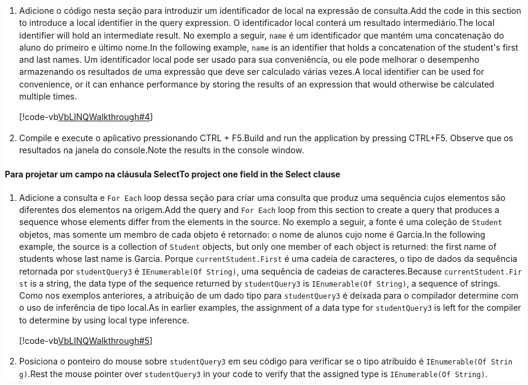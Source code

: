 1.  <span data-ttu-id="0e239-164">Adicione o código nesta seção para introduzir um identificador de local na expressão de consulta.</span><span class="sxs-lookup"><span data-stu-id="0e239-164">Add the code in this section to introduce a local identifier in the query expression.</span></span> <span data-ttu-id="0e239-165">O identificador local conterá um resultado intermediário.</span><span class="sxs-lookup"><span data-stu-id="0e239-165">The local identifier will hold an intermediate result.</span></span> <span data-ttu-id="0e239-166">No exemplo a seguir, `name` é um identificador que mantém uma concatenação do aluno do primeiro e último nome.</span><span class="sxs-lookup"><span data-stu-id="0e239-166">In the following example, `name` is an identifier that holds a concatenation of the student's first and last names.</span></span> <span data-ttu-id="0e239-167">Um identificador local pode ser usado para sua conveniência, ou ele pode melhorar o desempenho armazenando os resultados de uma expressão que deve ser calculado várias vezes.</span><span class="sxs-lookup"><span data-stu-id="0e239-167">A local identifier can be used for convenience, or it can enhance performance by storing the results of an expression that would otherwise be calculated multiple times.</span></span>  
  
     [!code-vb[VbLINQWalkthrough#4](../../../../visual-basic/programming-guide/concepts/linq/codesnippet/VisualBasic/walkthrough-writing-queries_4.vb)]  
  
2.  <span data-ttu-id="0e239-168">Compile e execute o aplicativo pressionando CTRL + F5.</span><span class="sxs-lookup"><span data-stu-id="0e239-168">Build and run the application by pressing CTRL+F5.</span></span> <span data-ttu-id="0e239-169">Observe que os resultados na janela do console.</span><span class="sxs-lookup"><span data-stu-id="0e239-169">Note the results in the console window.</span></span>  
  
#### <a name="to-project-one-field-in-the-select-clause"></a><span data-ttu-id="0e239-170">Para projetar um campo na cláusula Select</span><span class="sxs-lookup"><span data-stu-id="0e239-170">To project one field in the Select clause</span></span>  
  
1.  <span data-ttu-id="0e239-171">Adicione a consulta e `For Each` loop dessa seção para criar uma consulta que produz uma sequência cujos elementos são diferentes dos elementos na origem.</span><span class="sxs-lookup"><span data-stu-id="0e239-171">Add the query and `For Each` loop from this section to create a query that produces a sequence whose elements differ from the elements in the source.</span></span> <span data-ttu-id="0e239-172">No exemplo a seguir, a fonte é uma coleção de `Student` objetos, mas somente um membro de cada objeto é retornado: o nome de alunos cujo nome é Garcia.</span><span class="sxs-lookup"><span data-stu-id="0e239-172">In the following example, the source is a collection of `Student` objects, but only one member of each object is returned: the first name of students whose last name is Garcia.</span></span> <span data-ttu-id="0e239-173">Porque `currentStudent.First` é uma cadeia de caracteres, o tipo de dados da sequência retornada por `studentQuery3` é `IEnumerable(Of String)`, uma sequência de cadeias de caracteres.</span><span class="sxs-lookup"><span data-stu-id="0e239-173">Because `currentStudent.First` is a string, the data type of the sequence returned by `studentQuery3` is `IEnumerable(Of String)`, a sequence of strings.</span></span> <span data-ttu-id="0e239-174">Como nos exemplos anteriores, a atribuição de um dado tipo para `studentQuery3` é deixada para o compilador determine com o uso de inferência de tipo local.</span><span class="sxs-lookup"><span data-stu-id="0e239-174">As in earlier examples, the assignment of a data type for `studentQuery3` is left for the compiler to determine by using local type inference.</span></span>  
  
     [!code-vb[VbLINQWalkthrough#5](../../../../visual-basic/programming-guide/concepts/linq/codesnippet/VisualBasic/walkthrough-writing-queries_5.vb)]  
  
2.  <span data-ttu-id="0e239-175">Posiciona o ponteiro do mouse sobre `studentQuery3` em seu código para verificar se o tipo atribuído é `IEnumerable(Of String)`.</span><span class="sxs-lookup"><span data-stu-id="0e239-175">Rest the mouse pointer over `studentQuery3` in your code to verify that the assigned type is `IEnumerable(Of String)`.</span></span>  
  